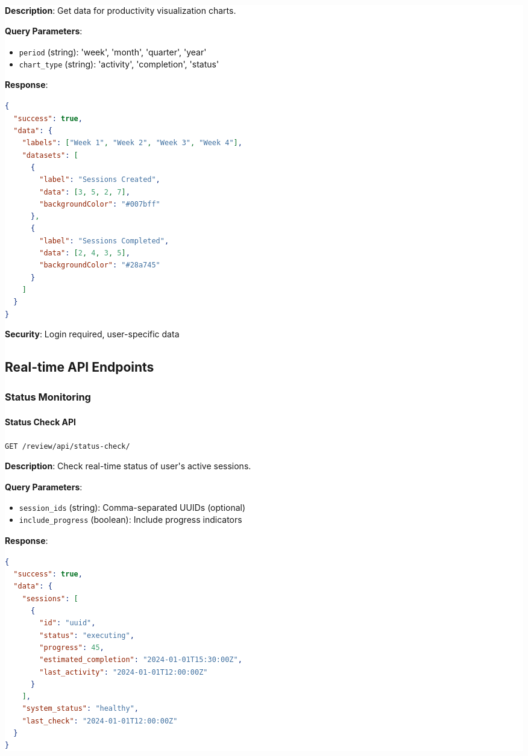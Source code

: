 **Description**: Get data for productivity visualization charts.

**Query Parameters**:
- `period` (string): 'week', 'month', 'quarter', 'year'
- `chart_type` (string): 'activity', 'completion', 'status'

**Response**:
```json
{
  "success": true,
  "data": {
    "labels": ["Week 1", "Week 2", "Week 3", "Week 4"],
    "datasets": [
      {
        "label": "Sessions Created",
        "data": [3, 5, 2, 7],
        "backgroundColor": "#007bff"
      },
      {
        "label": "Sessions Completed", 
        "data": [2, 4, 3, 5],
        "backgroundColor": "#28a745"
      }
    ]
  }
}
```

**Security**: Login required, user-specific data

## Real-time API Endpoints

### Status Monitoring

#### Status Check API
```http
GET /review/api/status-check/
```

**Description**: Check real-time status of user's active sessions.

**Query Parameters**:
- `session_ids` (string): Comma-separated UUIDs (optional)
- `include_progress` (boolean): Include progress indicators

**Response**:
```json
{
  "success": true,
  "data": {
    "sessions": [
      {
        "id": "uuid",
        "status": "executing",
        "progress": 45,
        "estimated_completion": "2024-01-01T15:30:00Z",
        "last_activity": "2024-01-01T12:00:00Z"
      }
    ],
    "system_status": "healthy",
    "last_check": "2024-01-01T12:00:00Z"
  }
}
```
